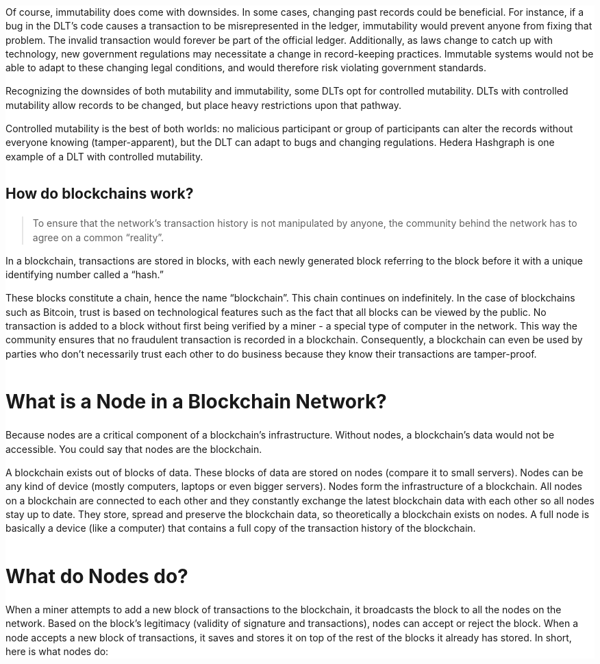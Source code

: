 Of course, immutability does come with downsides. In some cases, changing past records could be beneficial. For instance, if a bug in the DLT’s code causes a transaction to be misrepresented in the ledger, immutability would prevent anyone from fixing that problem. The invalid transaction would forever be part of the official ledger. Additionally, as laws change to catch up with technology, new government regulations may necessitate a change in record-keeping practices. Immutable systems would not be able to adapt to these changing legal conditions, and would therefore risk violating government standards.

Recognizing the downsides of both mutability and immutability, some DLTs opt for controlled mutability. DLTs with controlled mutability allow records to be changed, but place heavy restrictions upon that pathway.

Controlled mutability is the best of both worlds: no malicious participant or group of participants can alter the records without everyone knowing (tamper-apparent), but the DLT can adapt to bugs and changing regulations. Hedera Hashgraph is one example of a DLT with controlled mutability. 

## How do blockchains work?

> To ensure that the network’s transaction history is not manipulated by anyone, the community behind the network has to agree on a common “reality”.
 
In a blockchain, transactions are stored in blocks, with each newly generated block referring to the block before it with a unique identifying number called a “hash.”

These blocks constitute a chain, hence the name “blockchain”. This chain continues on indefinitely. In the case of blockchains such as Bitcoin, trust is based on technological features such as the fact that all blocks can be viewed by the public. No transaction is added to a block without first being verified by a miner - a special type of computer in the network. This way the community ensures that no fraudulent transaction is recorded in a blockchain. Consequently, a blockchain can even be used by parties who don’t necessarily trust each other to do business because they know their transactions are tamper-proof.

# What is a Node in a Blockchain Network?

Because nodes are a critical component of a blockchain’s infrastructure. Without nodes, a blockchain’s data would not be accessible. You could say that nodes are the blockchain.

A blockchain exists out of blocks of data. These blocks of data are stored on nodes (compare it to small servers). Nodes can be any kind of device (mostly computers, laptops or even bigger servers). Nodes form the infrastructure of a blockchain. All nodes on a blockchain are connected to each other and they constantly exchange the latest blockchain data with each other so all nodes stay up to date. They store, spread and preserve the blockchain data, so theoretically a blockchain exists on nodes. A full node is basically a device (like a computer) that contains a full copy of the transaction history of the blockchain.

# What do Nodes do?

When a miner attempts to add a new block of transactions to the blockchain, it broadcasts the block to all the nodes on the network. Based on the block’s
legitimacy (validity of signature and transactions), nodes can accept or reject the block. When a node accepts a new block of transactions, it saves and stores it on top
of the rest of the blocks it already has stored. In short, here is what nodes do:
